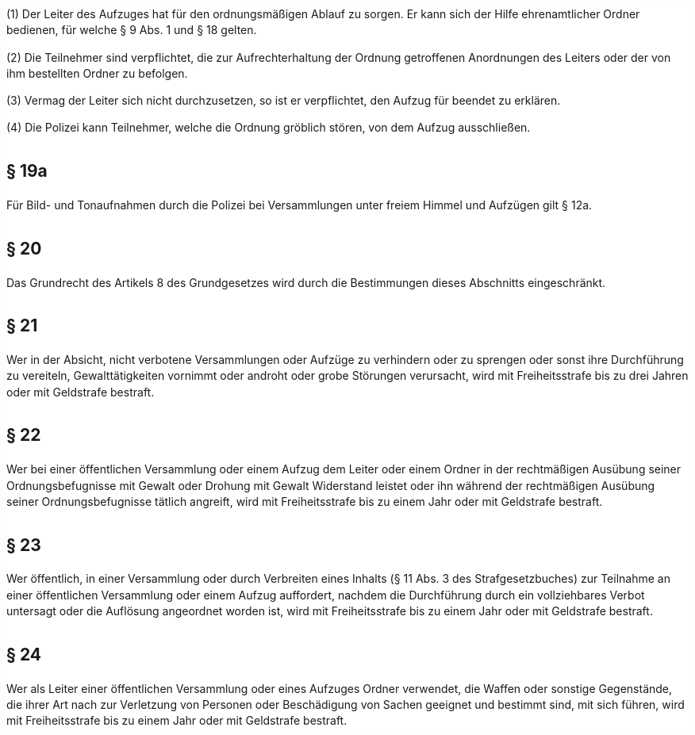(1) Der Leiter des Aufzuges hat für den ordnungsmäßigen Ablauf zu sorgen. Er kann sich der Hilfe ehrenamtlicher Ordner bedienen, für welche § 9 Abs. 1 und § 18 gelten.

(2) Die Teilnehmer sind verpflichtet, die zur Aufrechterhaltung der Ordnung getroffenen Anordnungen des Leiters oder der von ihm bestellten Ordner zu befolgen.

(3) Vermag der Leiter sich nicht durchzusetzen, so ist er verpflichtet, den Aufzug für beendet zu erklären.

(4) Die Polizei kann Teilnehmer, welche die Ordnung gröblich stören, von dem Aufzug ausschließen.


## § 19a

Für Bild- und Tonaufnahmen durch die Polizei bei Versammlungen unter freiem Himmel und Aufzügen gilt § 12a.


## § 20

Das Grundrecht des Artikels 8 des Grundgesetzes wird durch die Bestimmungen dieses Abschnitts eingeschränkt.


## § 21

Wer in der Absicht, nicht verbotene Versammlungen oder Aufzüge zu verhindern oder zu sprengen oder sonst ihre Durchführung zu vereiteln, Gewalttätigkeiten vornimmt oder androht oder grobe Störungen verursacht, wird mit Freiheitsstrafe bis zu drei Jahren oder mit Geldstrafe bestraft.


## § 22

Wer bei einer öffentlichen Versammlung oder einem Aufzug dem Leiter oder einem Ordner in der rechtmäßigen Ausübung seiner Ordnungsbefugnisse mit Gewalt oder Drohung mit Gewalt Widerstand leistet oder ihn während der rechtmäßigen Ausübung seiner Ordnungsbefugnisse tätlich angreift, wird mit Freiheitsstrafe bis zu einem Jahr oder mit Geldstrafe bestraft.


## § 23

Wer öffentlich, in einer Versammlung oder durch Verbreiten eines Inhalts (§ 11 Abs. 3 des Strafgesetzbuches) zur Teilnahme an einer öffentlichen Versammlung oder einem Aufzug auffordert, nachdem die Durchführung durch ein vollziehbares Verbot untersagt oder die Auflösung angeordnet worden ist, wird mit Freiheitsstrafe bis zu einem Jahr oder mit Geldstrafe bestraft.


## § 24

Wer als Leiter einer öffentlichen Versammlung oder eines Aufzuges Ordner verwendet, die Waffen oder sonstige Gegenstände, die ihrer Art nach zur Verletzung von Personen oder Beschädigung von Sachen geeignet und bestimmt sind, mit sich führen, wird mit Freiheitsstrafe bis zu einem Jahr oder mit Geldstrafe bestraft.
